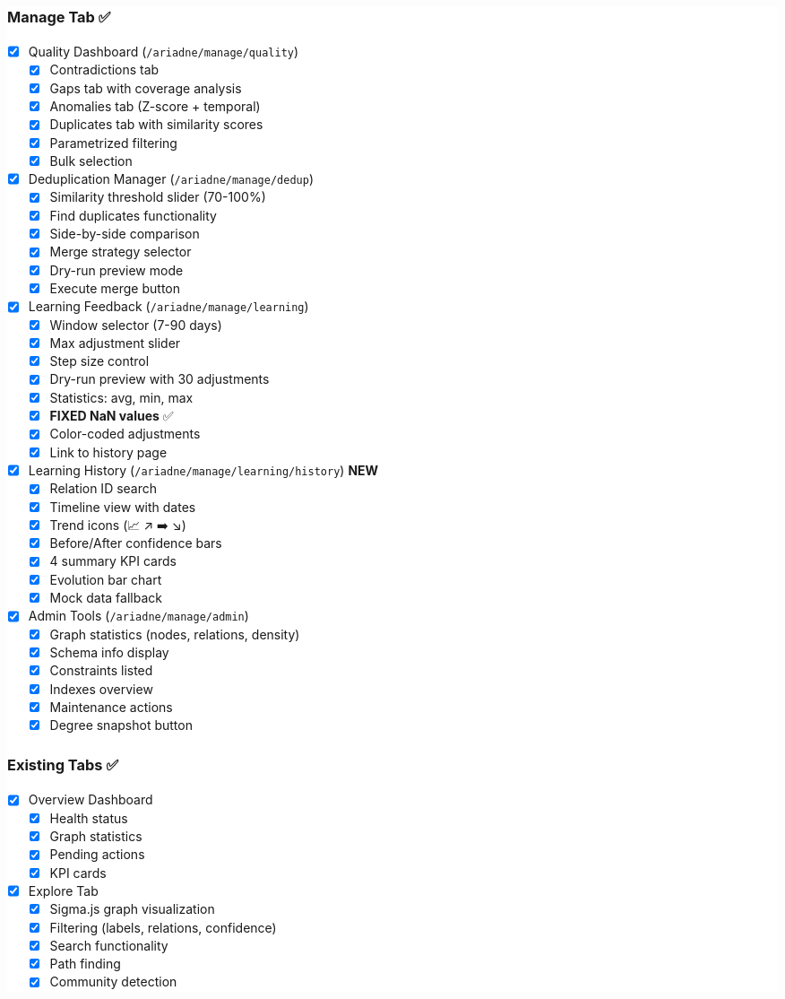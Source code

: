 ### Manage Tab ✅
- [x] Quality Dashboard (`/ariadne/manage/quality`)
  - [x] Contradictions tab
  - [x] Gaps tab with coverage analysis
  - [x] Anomalies tab (Z-score + temporal)
  - [x] Duplicates tab with similarity scores
  - [x] Parametrized filtering
  - [x] Bulk selection

- [x] Deduplication Manager (`/ariadne/manage/dedup`)
  - [x] Similarity threshold slider (70-100%)
  - [x] Find duplicates functionality
  - [x] Side-by-side comparison
  - [x] Merge strategy selector
  - [x] Dry-run preview mode
  - [x] Execute merge button

- [x] Learning Feedback (`/ariadne/manage/learning`)
  - [x] Window selector (7-90 days)
  - [x] Max adjustment slider
  - [x] Step size control
  - [x] Dry-run preview with 30 adjustments
  - [x] Statistics: avg, min, max
  - [x] **FIXED NaN values** ✅
  - [x] Color-coded adjustments
  - [x] Link to history page

- [x] Learning History (`/ariadne/manage/learning/history`) **NEW**
  - [x] Relation ID search
  - [x] Timeline view with dates
  - [x] Trend icons (📈 ↗️ ➡️ ↘️)
  - [x] Before/After confidence bars
  - [x] 4 summary KPI cards
  - [x] Evolution bar chart
  - [x] Mock data fallback

- [x] Admin Tools (`/ariadne/manage/admin`)
  - [x] Graph statistics (nodes, relations, density)
  - [x] Schema info display
  - [x] Constraints listed
  - [x] Indexes overview
  - [x] Maintenance actions
  - [x] Degree snapshot button

### Existing Tabs ✅
- [x] Overview Dashboard
  - [x] Health status
  - [x] Graph statistics
  - [x] Pending actions
  - [x] KPI cards

- [x] Explore Tab
  - [x] Sigma.js graph visualization
  - [x] Filtering (labels, relations, confidence)
  - [x] Search functionality
  - [x] Path finding
  - [x] Community detection
